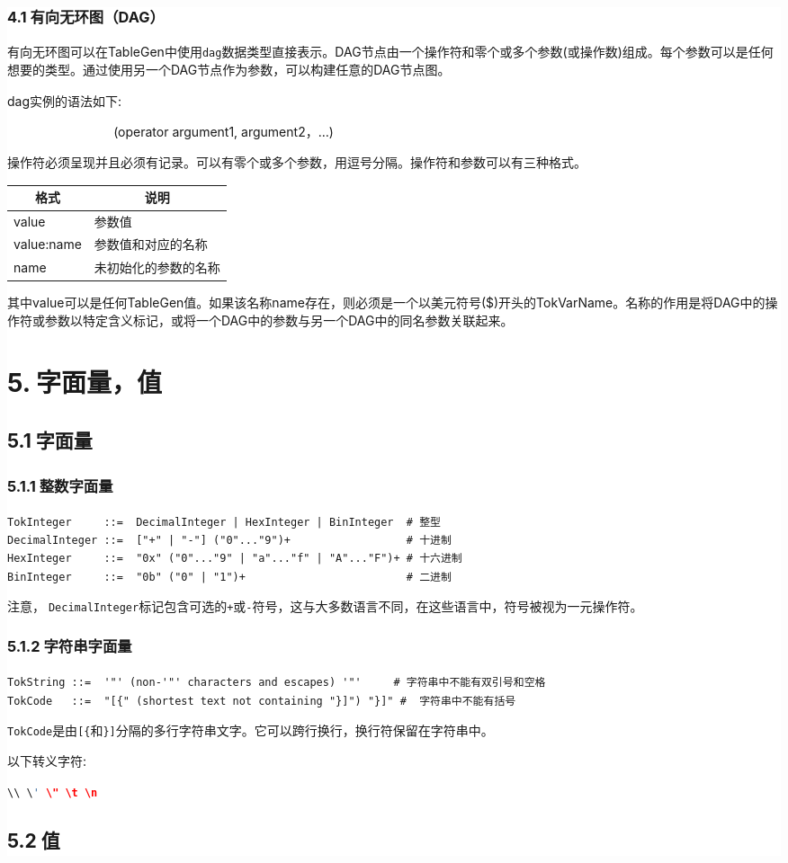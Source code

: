 ### 4.1 有向无环图（DAG）

有向无环图可以在TableGen中使用`dag`数据类型直接表示。DAG节点由一个操作符和零个或多个参数(或操作数)组成。每个参数可以是任何想要的类型。通过使用另一个DAG节点作为参数，可以构建任意的DAG节点图。

dag实例的语法如下:

                              (operator argument1, argument2，…)

操作符必须呈现并且必须有记录。可以有零个或多个参数，用逗号分隔。操作符和参数可以有三种格式。

| 格式         | 说明         |
| ---------- | ---------- |
| value      | 参数值        |
| value:name | 参数值和对应的名称  |
| name       | 未初始化的参数的名称 |

其中value可以是任何TableGen值。如果该名称name存在，则必须是一个以美元符号($)开头的TokVarName。名称的作用是将DAG中的操作符或参数以特定含义标记，或将一个DAG中的参数与另一个DAG中的同名参数关联起来。

# 5. 字面量，值

## 5.1 字面量

### 5.1.1 整数字面量

```shell
TokInteger     ::=  DecimalInteger | HexInteger | BinInteger  # 整型
DecimalInteger ::=  ["+" | "-"] ("0"..."9")+                  # 十进制
HexInteger     ::=  "0x" ("0"..."9" | "a"..."f" | "A"..."F")+ # 十六进制
BinInteger     ::=  "0b" ("0" | "1")+                         # 二进制
```

注意， `DecimalInteger`标记包含可选的`+`或`-`符号，这与大多数语言不同，在这些语言中，符号被视为一元操作符。

### 5.1.2 字符串字面量

```shell
TokString ::=  '"' (non-'"' characters and escapes) '"'     # 字符串中不能有双引号和空格
TokCode   ::=  "[{" (shortest text not containing "}]") "}]" #  字符串中不能有括号
```

`TokCode`是由`[{`和`}]`分隔的多行字符串文字。它可以跨行换行，换行符保留在字符串中。

以下转义字符:

```cpp
\\ \' \" \t \n
```

## 5.2 值
